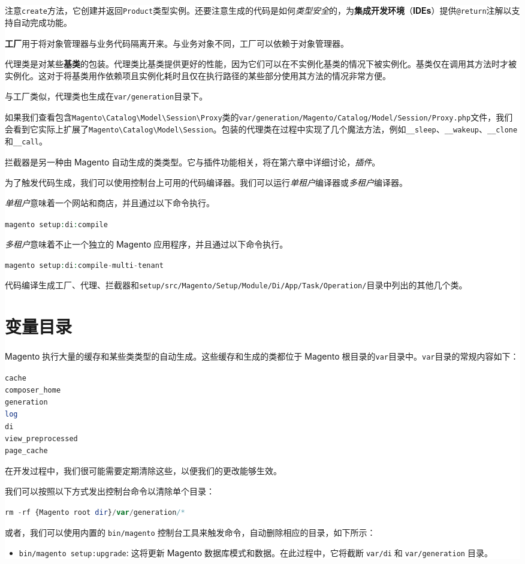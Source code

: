 注意`create`方法，它创建并返回`Product`类型实例。还要注意生成的代码是如何*类型安全*的，为**集成开发环境**（**IDEs**）提供`@return`注解以支持自动完成功能。

**工厂**用于将对象管理器与业务代码隔离开来。与业务对象不同，工厂可以依赖于对象管理器。

代理类是对某些**基类**的包装。代理类比基类提供更好的性能，因为它们可以在不实例化基类的情况下被实例化。基类仅在调用其方法时才被实例化。这对于将基类用作依赖项且实例化耗时且仅在执行路径的某些部分使用其方法的情况非常方便。

与工厂类似，代理类也生成在`var/generation`目录下。

如果我们查看包含`Magento\Catalog\Model\Session\Proxy`类的`var/generation/Magento/Catalog/Model/Session/Proxy.php`文件，我们会看到它实际上扩展了`Magento\Catalog\Model\Session`。包装的代理类在过程中实现了几个魔法方法，例如`__sleep`、`__wakeup`、`__clone`和`__call`。

拦截器是另一种由 Magento 自动生成的类类型。它与插件功能相关，将在第六章中详细讨论，*插件*。

为了触发代码生成，我们可以使用控制台上可用的代码编译器。我们可以运行*单租户*编译器或*多租户*编译器。

*单租户*意味着一个网站和商店，并且通过以下命令执行。

```php
magento setup:di:compile

```

*多租户*意味着不止一个独立的 Magento 应用程序，并且通过以下命令执行。

```php
magento setup:di:compile-multi-tenant

```

代码编译生成工厂、代理、拦截器和`setup/src/Magento/Setup/Module/Di/App/Task/Operation/`目录中列出的其他几个类。

# 变量目录

Magento 执行大量的缓存和某些类类型的自动生成。这些缓存和生成的类都位于 Magento 根目录的`var`目录中。`var`目录的常规内容如下：

```php
cache
composer_home
generation
log
di
view_preprocessed
page_cache
```

在开发过程中，我们很可能需要定期清除这些，以便我们的更改能够生效。

我们可以按照以下方式发出控制台命令以清除单个目录：

```php
rm -rf {Magento root dir}/var/generation/*

```

或者，我们可以使用内置的 `bin/magento` 控制台工具来触发命令，自动删除相应的目录，如下所示：

+   `bin/magento setup:upgrade`: 这将更新 Magento 数据库模式和数据。在此过程中，它将截断 `var/di` 和 `var/generation` 目录。
